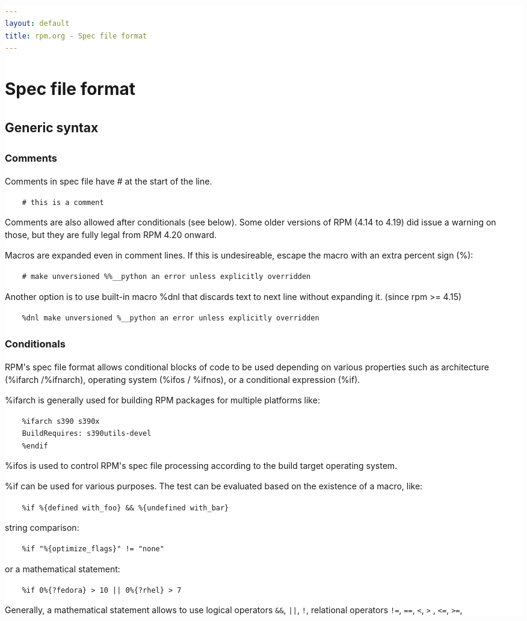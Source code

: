 ```yaml
---
layout: default
title: rpm.org - Spec file format
---
```

# Spec file format

## Generic syntax

### Comments

Comments in spec file have # at the start of the line.

```
    # this is a comment
```

Comments are also allowed after conditionals (see below). Some older
versions of RPM (4.14 to 4.19) did issue a warning on those, but they
are fully legal from RPM 4.20 onward.

Macros are expanded even in comment lines. If this is undesireable, escape
the macro with an extra percent sign (%):

```
    # make unversioned %%__python an error unless explicitly overridden
```

Another option is to use built-in macro %dnl that discards text to next
line without expanding it. (since rpm >= 4.15)

```
    %dnl make unversioned %__python an error unless explicitly overridden
```

### Conditionals

RPM's spec file format allows conditional blocks of code to be used
depending on various properties such as architecture (%ifarch /%ifnarch),
operating system (%ifos / %ifnos), or a conditional expression (%if).

%ifarch is generally used for building RPM packages for multiple
platforms like:
```
	%ifarch s390 s390x
	BuildRequires: s390utils-devel
	%endif
```

%ifos is used to control RPM's spec file processing according to the
build target operating system.

%if can be used for various purposes. The test can be evaluated based on
the existence of a macro, like:
```
	%if %{defined with_foo} && %{undefined with_bar}
```
string comparison:
```
	%if "%{optimize_flags}" != "none"
```
or a mathematical statement:
```
	%if 0%{?fedora} > 10 || 0%{?rhel} > 7
```
Generally, a mathematical statement allows to use logical operators
`&&`, `||`, `!`, relational operators `!=`, `==`, `<`, `>` , `<=`, `>=`,